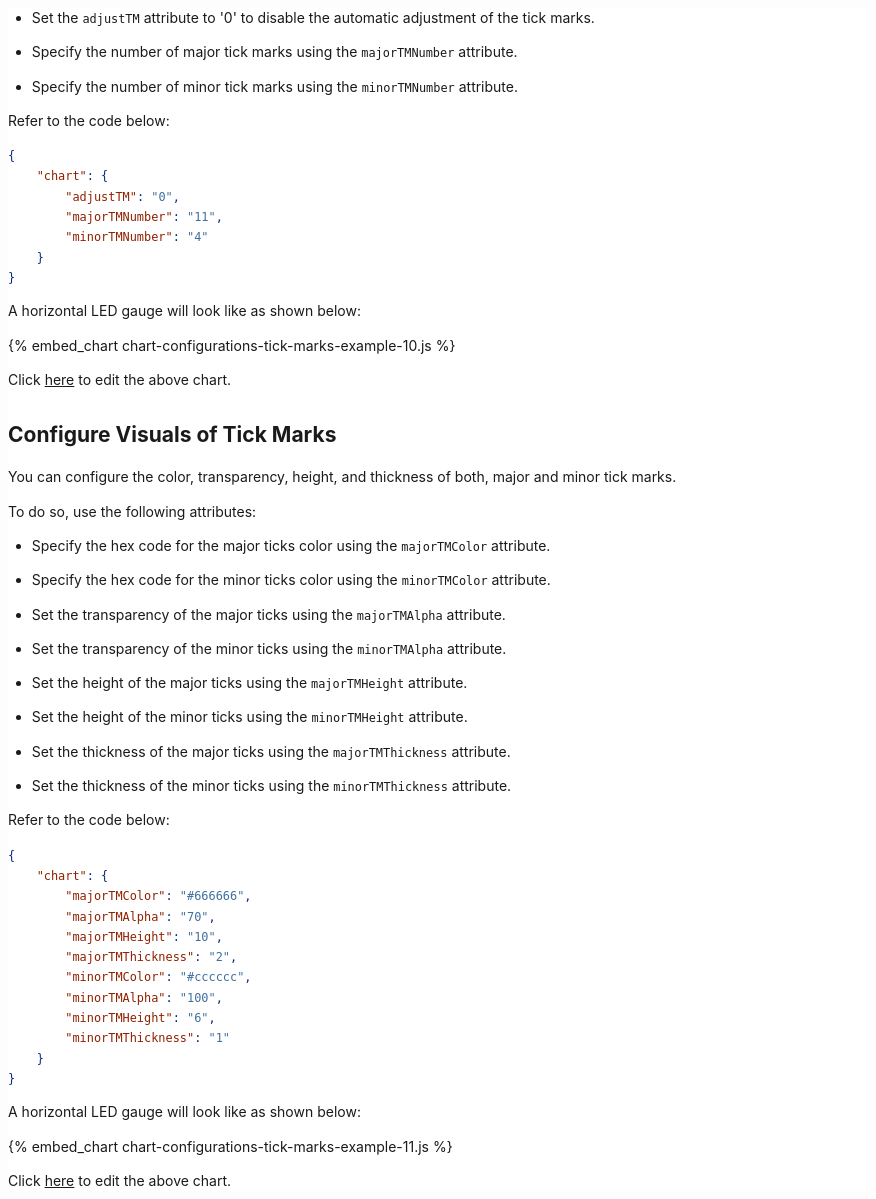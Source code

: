 * Set the `adjustTM` attribute to '0' to disable the automatic adjustment of the tick marks.

* Specify the number of major tick marks using the `majorTMNumber` attribute.

* Specify the number of minor tick marks using the `minorTMNumber` attribute.

Refer to the code below:

```json
{
    "chart": {
        "adjustTM": "0",
        "majorTMNumber": "11",
        "minorTMNumber": "4"
    }
}
```

A horizontal LED gauge will look like as shown below:

{% embed_chart chart-configurations-tick-marks-example-10.js %}

Click [here](http://jsfiddle.net/fusioncharts/eke99cLx/) to edit the above chart.

## Configure Visuals of Tick Marks

You can configure the color, transparency, height, and thickness of both, major and minor tick marks. 

To do so, use the following attributes:

* Specify the hex code for the major ticks color using the `majorTMColor` attribute. 

* Specify the hex code for the minor ticks color using the `minorTMColor` attribute.

* Set the transparency of the major ticks using the `majorTMAlpha` attribute.

* Set the transparency of the minor ticks using the `minorTMAlpha` attribute.

* Set the height of the major ticks using the `majorTMHeight` attribute.

* Set the height of the minor ticks using the `minorTMHeight` attribute.

* Set the thickness of the major ticks using the `majorTMThickness` attribute.

* Set the thickness of the minor ticks using the `minorTMThickness` attribute.

Refer to the code below:

```json
{
    "chart": {
        "majorTMColor": "#666666",
        "majorTMAlpha": "70",
        "majorTMHeight": "10",
        "majorTMThickness": "2",
        "minorTMColor": "#cccccc",
        "minorTMAlpha": "100",
        "minorTMHeight": "6",
        "minorTMThickness": "1"
    }
}
```
A horizontal LED gauge will look like as shown below:

{% embed_chart chart-configurations-tick-marks-example-11.js %}

Click [here](http://jsfiddle.net/fusioncharts/1w5un5zq/) to edit the above chart.
